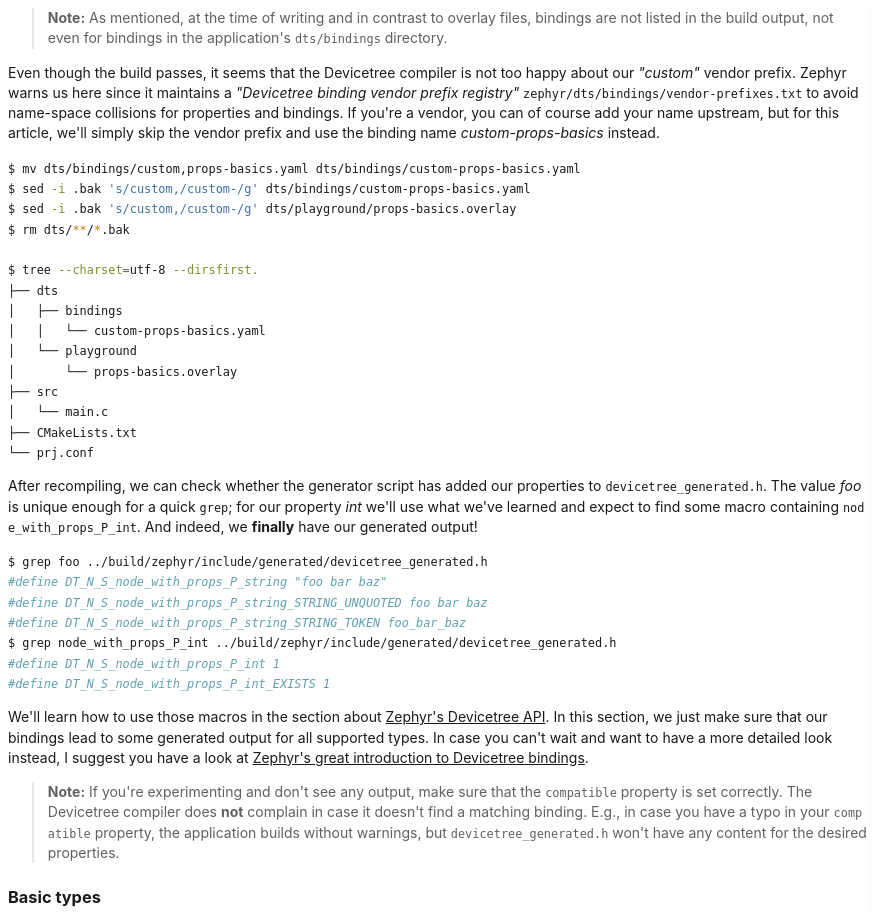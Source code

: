 > **Note:** As mentioned, at the time of writing and in contrast to overlay files, bindings are not listed in the build output, not even for bindings in the application's `dts/bindings` directory.

Even though the build passes, it seems that the Devicetree compiler is not too happy about our _"custom"_ vendor prefix. Zephyr warns us here since it maintains a _"Devicetree binding vendor prefix registry"_ `zephyr/dts/bindings/vendor-prefixes.txt` to avoid name-space collisions for properties and bindings. If you're a vendor, you can of course add your name upstream, but for this article, we'll simply skip the vendor prefix and use the binding name _custom-props-basics_ instead.

```bash
$ mv dts/bindings/custom,props-basics.yaml dts/bindings/custom-props-basics.yaml
$ sed -i .bak 's/custom,/custom-/g' dts/bindings/custom-props-basics.yaml
$ sed -i .bak 's/custom,/custom-/g' dts/playground/props-basics.overlay
$ rm dts/**/*.bak

$ tree --charset=utf-8 --dirsfirst.
├── dts
│   ├── bindings
│   │   └── custom-props-basics.yaml
│   └── playground
│       └── props-basics.overlay
├── src
│   └── main.c
├── CMakeLists.txt
└── prj.conf
```

After recompiling, we can check whether the generator script has added our properties to `devicetree_generated.h`. The value _foo_ is unique enough for a quick `grep`; for our property _int_ we'll use what we've learned and expect to find some macro containing `node_with_props_P_int`. And indeed, we **finally** have our generated output!

```bash
$ grep foo ../build/zephyr/include/generated/devicetree_generated.h
#define DT_N_S_node_with_props_P_string "foo bar baz"
#define DT_N_S_node_with_props_P_string_STRING_UNQUOTED foo bar baz
#define DT_N_S_node_with_props_P_string_STRING_TOKEN foo_bar_baz
$ grep node_with_props_P_int ../build/zephyr/include/generated/devicetree_generated.h
#define DT_N_S_node_with_props_P_int 1
#define DT_N_S_node_with_props_P_int_EXISTS 1
```

We'll learn how to use those macros in the section about [Zephyr's Devicetree API](#zephyrs-devicetree-api). In this section, we just make sure that our bindings lead to some generated output for all supported types. In case you can't wait and want to have a more detailed look instead, I suggest you have a look at [Zephyr's great introduction to Devicetree bindings](https://docs.zephyrproject.org/latest/build/dts/bindings-intro.html).

> **Note:** If you're experimenting and don't see any output, make sure that the `compatible` property is set correctly. The Devicetree compiler does **not** complain in case it doesn't find a matching binding. E.g., in case you have a typo in your `compatible` property, the application builds without warnings, but `devicetree_generated.h` won't have any content for the desired properties.


### Basic types
